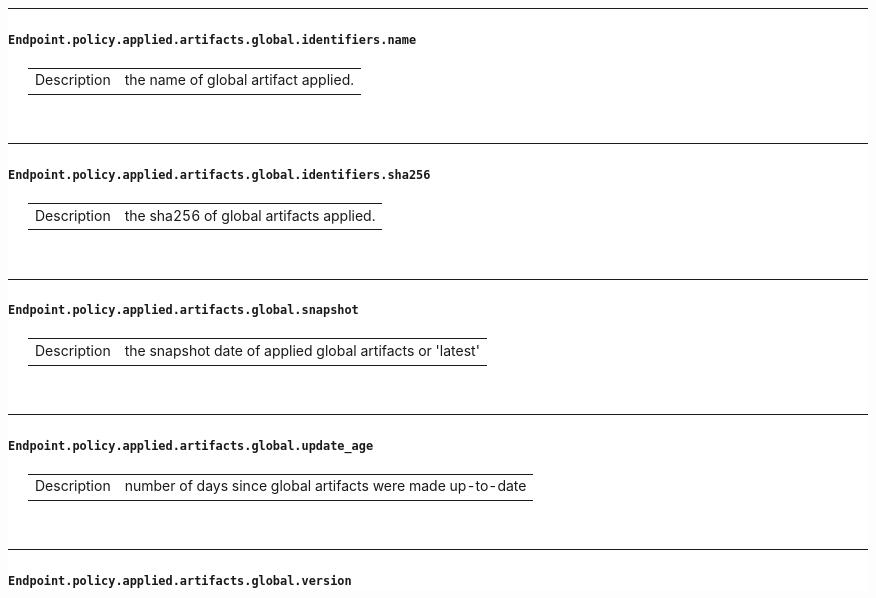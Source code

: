 </div>

<hr>

#### `Endpoint.policy.applied.artifacts.global.identifiers.name`

<div style='margin-left: 20px;'>
<table>
<tr><td>Description</td><td>the name of global artifact applied.</td></tr>
</table>

<br>

</div>

<hr>

#### `Endpoint.policy.applied.artifacts.global.identifiers.sha256`

<div style='margin-left: 20px;'>
<table>
<tr><td>Description</td><td>the sha256 of global artifacts applied.</td></tr>
</table>

<br>

</div>

<hr>

#### `Endpoint.policy.applied.artifacts.global.snapshot`

<div style='margin-left: 20px;'>
<table>
<tr><td>Description</td><td>the snapshot date of applied global artifacts or 'latest'</td></tr>
</table>

<br>

</div>

<hr>

#### `Endpoint.policy.applied.artifacts.global.update_age`

<div style='margin-left: 20px;'>
<table>
<tr><td>Description</td><td>number of days since global artifacts were made up-to-date</td></tr>
</table>

<br>

</div>

<hr>

#### `Endpoint.policy.applied.artifacts.global.version`

